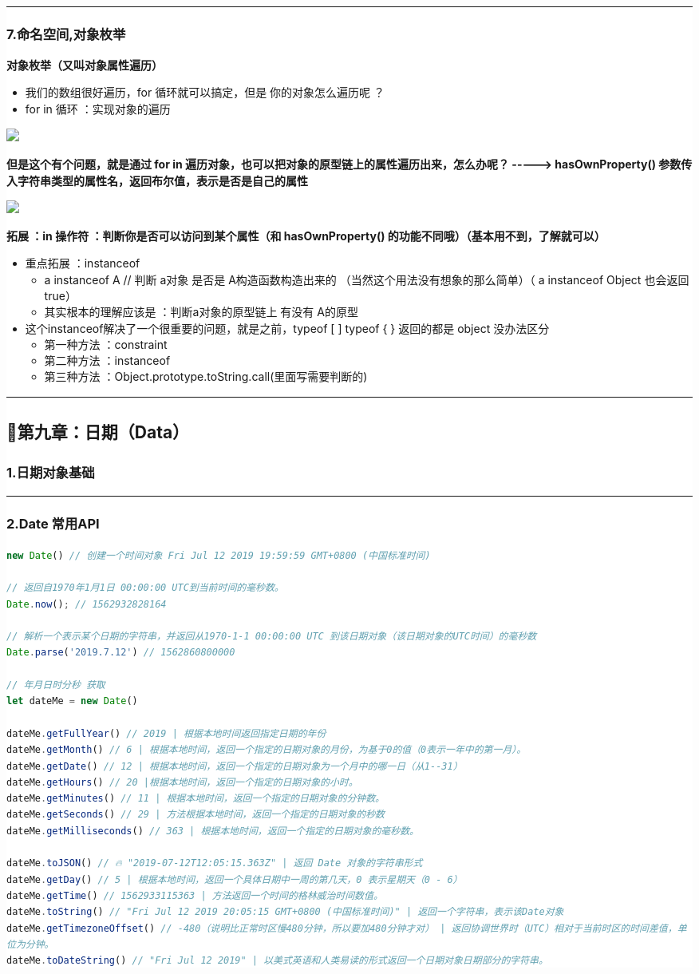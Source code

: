 ```js
```

---

### 7.命名空间,对象枚举

**对象枚举（又叫对象属性遍历）**

- 我们的数组很好遍历，for 循环就可以搞定，但是 你的对象怎么遍历呢 ？
- for in 循环 ：实现对象的遍历

<img src="https://itzkp-1253302184.cos.ap-beijing.myqcloud.com/notes/2.note/4.%E6%8A%80%E6%9C%AF%E6%A0%B9%E5%9F%BA%E7%AC%94%E8%AE%B0/JS%E6%A0%B9%E5%9F%BA/5.png" />

**但是这个有个问题，就是通过 for in 遍历对象，也可以把对象的原型链上的属性遍历出来，怎么办呢？  ----->  hasOwnProperty() 参数传入字符串类型的属性名，返回布尔值，表示是否是自己的属性**

<img src="https://itzkp-1253302184.cos.ap-beijing.myqcloud.com/notes/2.note/4.%E6%8A%80%E6%9C%AF%E6%A0%B9%E5%9F%BA%E7%AC%94%E8%AE%B0/JS%E6%A0%B9%E5%9F%BA/6.png" />

**拓展 ：in 操作符 ：判断你是否可以访问到某个属性（和 hasOwnProperty() 的功能不同哦）（基本用不到，了解就可以）**

- 重点拓展 ：instanceof 
  - a instanceof A   // 判断 a对象 是否是 A构造函数构造出来的 （当然这个用法没有想象的那么简单）（ a instanceof Object 也会返回 true）
  - 其实根本的理解应该是 ：判断a对象的原型链上 有没有 A的原型
- 这个instanceof解决了一个很重要的问题，就是之前，typeof [ ]   typeof { }  返回的都是 object 没办法区分
  - 第一种方法 ：constraint
  - 第二种方法 ：instanceof
  - 第三种方法 ：Object.prototype.toString.call(里面写需要判断的)


---

## 🎋第九章：日期（Data）

### 1.日期对象基础

---

### 2.Date 常用API

```js
new Date() // 创建一个时间对象 Fri Jul 12 2019 19:59:59 GMT+0800 (中国标准时间)

// 返回自1970年1月1日 00:00:00 UTC到当前时间的毫秒数。
Date.now(); // 1562932828164

// 解析一个表示某个日期的字符串，并返回从1970-1-1 00:00:00 UTC 到该日期对象（该日期对象的UTC时间）的毫秒数
Date.parse('2019.7.12') // 1562860800000

// 年月日时分秒 获取
let dateMe = new Date()

dateMe.getFullYear() // 2019 | 根据本地时间返回指定日期的年份
dateMe.getMonth() // 6 | 根据本地时间，返回一个指定的日期对象的月份，为基于0的值（0表示一年中的第一月）。
dateMe.getDate() // 12 | 根据本地时间，返回一个指定的日期对象为一个月中的哪一日（从1--31）
dateMe.getHours() // 20 |根据本地时间，返回一个指定的日期对象的小时。
dateMe.getMinutes() // 11 | 根据本地时间，返回一个指定的日期对象的分钟数。
dateMe.getSeconds() // 29 | 方法根据本地时间，返回一个指定的日期对象的秒数
dateMe.getMilliseconds() // 363 | 根据本地时间，返回一个指定的日期对象的毫秒数。

dateMe.toJSON() // 🔥 "2019-07-12T12:05:15.363Z" | 返回 Date 对象的字符串形式
dateMe.getDay() // 5 | 根据本地时间，返回一个具体日期中一周的第几天，0 表示星期天（0 - 6）
dateMe.getTime() // 1562933115363 | 方法返回一个时间的格林威治时间数值。
dateMe.toString() // "Fri Jul 12 2019 20:05:15 GMT+0800 (中国标准时间)" | 返回一个字符串，表示该Date对象
dateMe.getTimezoneOffset() // -480（说明比正常时区慢480分钟，所以要加480分钟才对） | 返回协调世界时（UTC）相对于当前时区的时间差值，单位为分钟。
dateMe.toDateString() // "Fri Jul 12 2019" | 以美式英语和人类易读的形式返回一个日期对象日期部分的字符串。
```